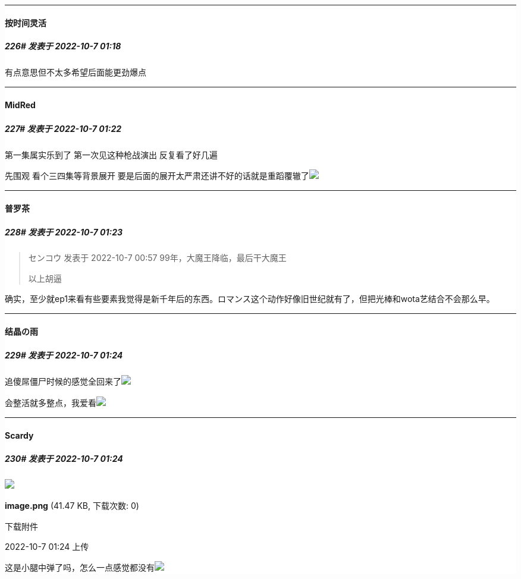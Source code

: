 

*****

####  按时间灵活  
##### 226#       发表于 2022-10-7 01:18

有点意思但不太多希望后面能更劲爆点

*****

####  MidRed  
##### 227#       发表于 2022-10-7 01:22

第一集属实乐到了 第一次见这种枪战演出 反复看了好几遍

先围观 看个三四集等背景展开 要是后面的展开太严肃还讲不好的话就是重蹈覆辙了<img src="https://static.saraba1st.com/image/smiley/face2017/037.png" referrerpolicy="no-referrer">



*****

####  普罗茶  
##### 228#       发表于 2022-10-7 01:23

<blockquote>センコウ 发表于 2022-10-7 00:57
99年，大魔王降临，最后干大魔王

以上胡逼

</blockquote>
确实，至少就ep1来看有些要素我觉得是新千年后的东西。ロマンス这个动作好像旧世纪就有了，但把光棒和wota艺结合不会那么早。

*****

####  结晶の雨  
##### 229#       发表于 2022-10-7 01:24

追傻屌僵尸时候的感觉全回来了<img src="https://static.saraba1st.com/image/smiley/face2017/067.png" referrerpolicy="no-referrer">

会整活就多整点，我爱看<img src="https://static.saraba1st.com/image/smiley/face2017/245.png" referrerpolicy="no-referrer">

*****

####  Scardy  
##### 230#       发表于 2022-10-7 01:24

<img src="https://img.saraba1st.com/forum/202210/07/012410nt110tbb7rccg11t.png" referrerpolicy="no-referrer">

<strong>image.png</strong> (41.47 KB, 下载次数: 0)

下载附件

2022-10-7 01:24 上传

这是小腿中弹了吗，怎么一点感觉都没有<img src="https://static.saraba1st.com/image/smiley/face2017/244.gif" referrerpolicy="no-referrer">

